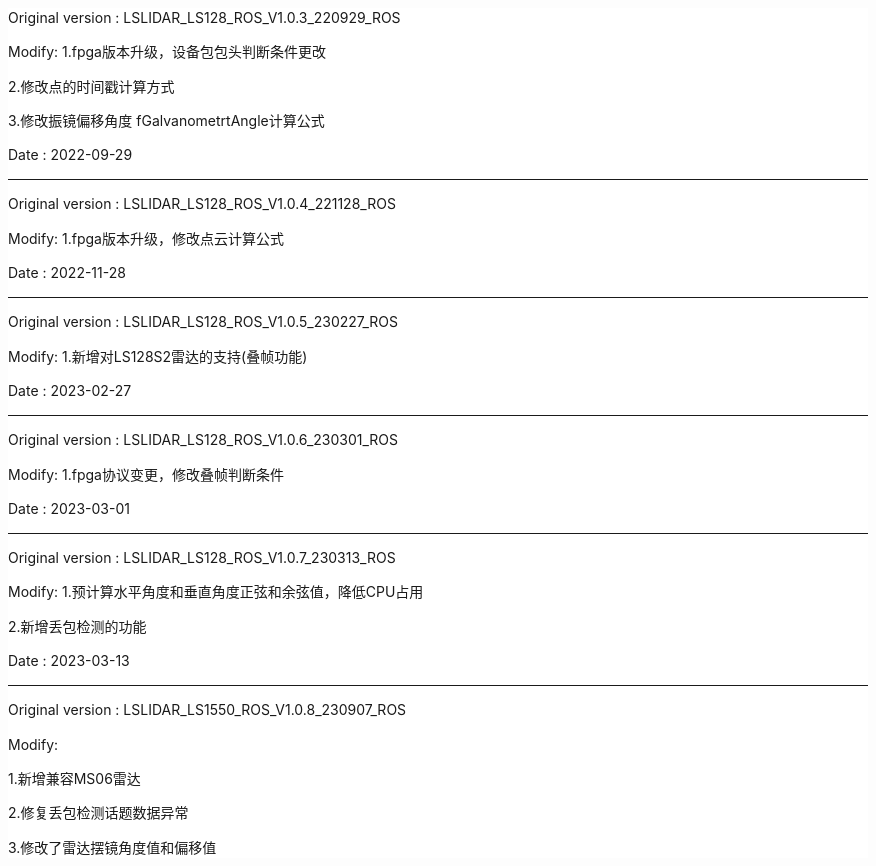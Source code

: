 

Original version : LSLIDAR_LS128_ROS_V1.0.3_220929_ROS

Modify:  1.fpga版本升级，设备包包头判断条件更改

2.修改点的时间戳计算方式

3.修改振镜偏移角度 fGalvanometrtAngle计算公式

Date    : 2022-09-29

------------------------------------



Original version : LSLIDAR_LS128_ROS_V1.0.4_221128_ROS

Modify:  1.fpga版本升级，修改点云计算公式

Date    : 2022-11-28

----------------------------



Original version : LSLIDAR_LS128_ROS_V1.0.5_230227_ROS

Modify:  1.新增对LS128S2雷达的支持(叠帧功能)

Date    : 2023-02-27

---------------



Original version : LSLIDAR_LS128_ROS_V1.0.6_230301_ROS

Modify:  1.fpga协议变更，修改叠帧判断条件

Date    : 2023-03-01

---------------



Original version : LSLIDAR_LS128_ROS_V1.0.7_230313_ROS

Modify:  1.预计算水平角度和垂直角度正弦和余弦值，降低CPU占用

2.新增丢包检测的功能

Date    : 2023-03-13

----



Original version : LSLIDAR_LS1550_ROS_V1.0.8_230907_ROS

Modify:  

1.新增兼容MS06雷达

2.修复丢包检测话题数据异常

3.修改了雷达摆镜角度值和偏移值
